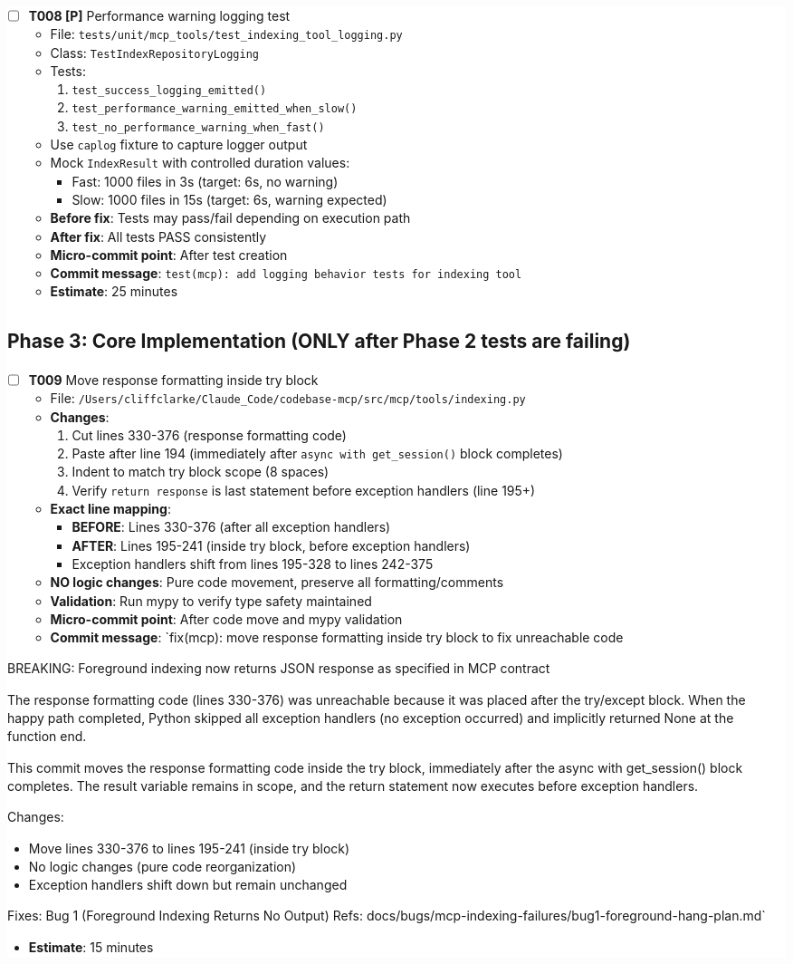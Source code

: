 - [ ] **T008 [P]** Performance warning logging test
  - File: `tests/unit/mcp_tools/test_indexing_tool_logging.py`
  - Class: `TestIndexRepositoryLogging`
  - Tests:
    1. `test_success_logging_emitted()`
    2. `test_performance_warning_emitted_when_slow()`
    3. `test_no_performance_warning_when_fast()`
  - Use `caplog` fixture to capture logger output
  - Mock `IndexResult` with controlled duration values:
    - Fast: 1000 files in 3s (target: 6s, no warning)
    - Slow: 1000 files in 15s (target: 6s, warning expected)
  - **Before fix**: Tests may pass/fail depending on execution path
  - **After fix**: All tests PASS consistently
  - **Micro-commit point**: After test creation
  - **Commit message**: `test(mcp): add logging behavior tests for indexing tool`
  - **Estimate**: 25 minutes

## Phase 3: Core Implementation (ONLY after Phase 2 tests are failing)

- [ ] **T009** Move response formatting inside try block
  - File: `/Users/cliffclarke/Claude_Code/codebase-mcp/src/mcp/tools/indexing.py`
  - **Changes**:
    1. Cut lines 330-376 (response formatting code)
    2. Paste after line 194 (immediately after `async with get_session()` block completes)
    3. Indent to match try block scope (8 spaces)
    4. Verify `return response` is last statement before exception handlers (line 195+)
  - **Exact line mapping**:
    - **BEFORE**: Lines 330-376 (after all exception handlers)
    - **AFTER**: Lines 195-241 (inside try block, before exception handlers)
    - Exception handlers shift from lines 195-328 to lines 242-375
  - **NO logic changes**: Pure code movement, preserve all formatting/comments
  - **Validation**: Run mypy to verify type safety maintained
  - **Micro-commit point**: After code move and mypy validation
  - **Commit message**: `fix(mcp): move response formatting inside try block to fix unreachable code

BREAKING: Foreground indexing now returns JSON response as specified in MCP contract

The response formatting code (lines 330-376) was unreachable because it was
placed after the try/except block. When the happy path completed, Python
skipped all exception handlers (no exception occurred) and implicitly returned
None at the function end.

This commit moves the response formatting code inside the try block, immediately
after the async with get_session() block completes. The result variable remains
in scope, and the return statement now executes before exception handlers.

Changes:
- Move lines 330-376 to lines 195-241 (inside try block)
- No logic changes (pure code reorganization)
- Exception handlers shift down but remain unchanged

Fixes: Bug 1 (Foreground Indexing Returns No Output)
Refs: docs/bugs/mcp-indexing-failures/bug1-foreground-hang-plan.md`
  - **Estimate**: 15 minutes
